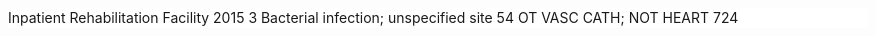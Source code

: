    <td style="text-align:left;"> Inpatient Rehabilitation Facility </td>
   <td style="text-align:left;"> 2015 </td>
   <td style="text-align:left;"> 3 </td>
   <td style="text-align:left;"> Bacterial infection; unspecified site </td>
   <td style="text-align:left;"> 54 </td>
   <td style="text-align:left;"> OT VASC CATH; NOT HEART </td>
   <td style="text-align:left;"> 724 </td>
